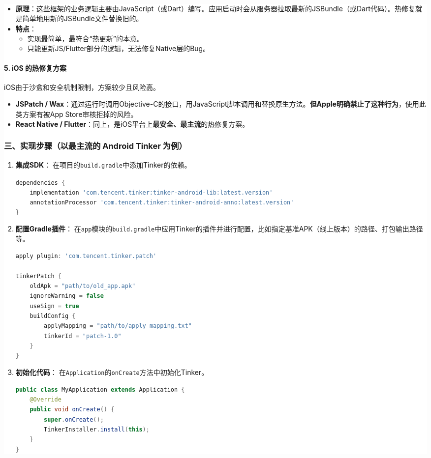 *   **原理**：这些框架的业务逻辑主要由JavaScript（或Dart）编写。应用启动时会从服务器拉取最新的JSBundle（或Dart代码）。热修复就是简单地用新的JSBundle文件替换旧的。
*   **特点**：
    *   实现最简单，最符合“热更新”的本意。
    *   只能更新JS/Flutter部分的逻辑，无法修复Native层的Bug。

#### 5. iOS 的热修复方案

iOS由于沙盒和安全机制限制，方案较少且风险高。

*   **JSPatch / Wax**：通过运行时调用Objective-C的接口，用JavaScript脚本调用和替换原生方法。**但Apple明确禁止了这种行为**，使用此类方案有被App Store审核拒掉的风险。
*   **React Native / Flutter**：同上，是iOS平台上**最安全、最主流**的热修复方案。

### 三、实现步骤（以最主流的 Android Tinker 为例）

1.  **集成SDK**：
    在项目的`build.gradle`中添加Tinker的依赖。

    ```gradle
    dependencies {
        implementation 'com.tencent.tinker:tinker-android-lib:latest.version'
        annotationProcessor 'com.tencent.tinker:tinker-android-anno:latest.version'
    }
    ```

2.  **配置Gradle插件**：
    在`app`模块的`build.gradle`中应用Tinker的插件并进行配置，比如指定基准APK（线上版本）的路径、打包输出路径等。

    ```gradle
    apply plugin: 'com.tencent.tinker.patch'
    
    tinkerPatch {
        oldApk = "path/to/old_app.apk"
        ignoreWarning = false
        useSign = true
        buildConfig {
            applyMapping = "path/to/apply_mapping.txt"
            tinkerId = "patch-1.0"
        }
    }
    ```

3.  **初始化代码**：
    在`Application`的`onCreate`方法中初始化Tinker。

    ```java
    public class MyApplication extends Application {
        @Override
        public void onCreate() {
            super.onCreate();
            TinkerInstaller.install(this);
        }
    }
    ```
